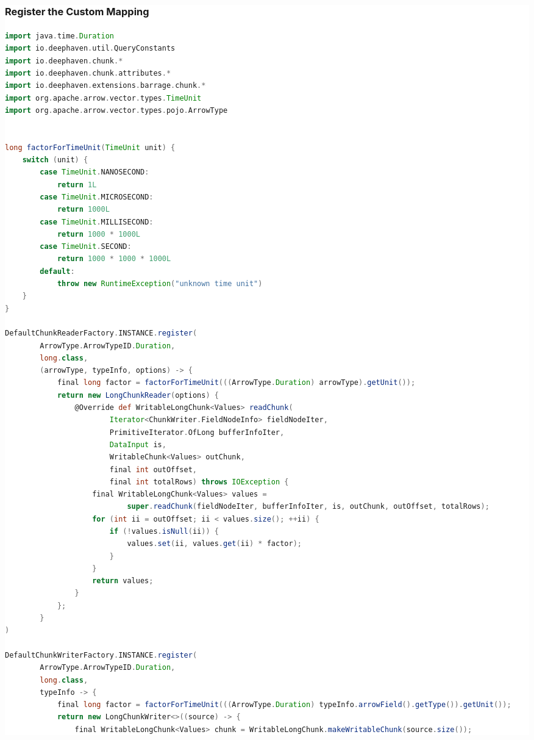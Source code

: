 ### Register the Custom Mapping

```groovy
import java.time.Duration
import io.deephaven.util.QueryConstants
import io.deephaven.chunk.*
import io.deephaven.chunk.attributes.*
import io.deephaven.extensions.barrage.chunk.*
import org.apache.arrow.vector.types.TimeUnit
import org.apache.arrow.vector.types.pojo.ArrowType


long factorForTimeUnit(TimeUnit unit) {
    switch (unit) {
        case TimeUnit.NANOSECOND:
            return 1L
        case TimeUnit.MICROSECOND:
            return 1000L
        case TimeUnit.MILLISECOND:
            return 1000 * 1000L
        case TimeUnit.SECOND:
            return 1000 * 1000 * 1000L
        default:
            throw new RuntimeException("unknown time unit")
    }
}

DefaultChunkReaderFactory.INSTANCE.register(
        ArrowType.ArrowTypeID.Duration,
        long.class,
        (arrowType, typeInfo, options) -> {
            final long factor = factorForTimeUnit(((ArrowType.Duration) arrowType).getUnit());
            return new LongChunkReader(options) {
                @Override def WritableLongChunk<Values> readChunk(
                        Iterator<ChunkWriter.FieldNodeInfo> fieldNodeIter,
                        PrimitiveIterator.OfLong bufferInfoIter,
                        DataInput is,
                        WritableChunk<Values> outChunk,
                        final int outOffset,
                        final int totalRows) throws IOException {
                    final WritableLongChunk<Values> values =
                            super.readChunk(fieldNodeIter, bufferInfoIter, is, outChunk, outOffset, totalRows);
                    for (int ii = outOffset; ii < values.size(); ++ii) {
                        if (!values.isNull(ii)) {
                            values.set(ii, values.get(ii) * factor);
                        }
                    }
                    return values;
                }
            };
        }
)

DefaultChunkWriterFactory.INSTANCE.register(
        ArrowType.ArrowTypeID.Duration,
        long.class,
        typeInfo -> {
            final long factor = factorForTimeUnit(((ArrowType.Duration) typeInfo.arrowField().getType()).getUnit());
            return new LongChunkWriter<>((source) -> {
                final WritableLongChunk<Values> chunk = WritableLongChunk.makeWritableChunk(source.size());
```